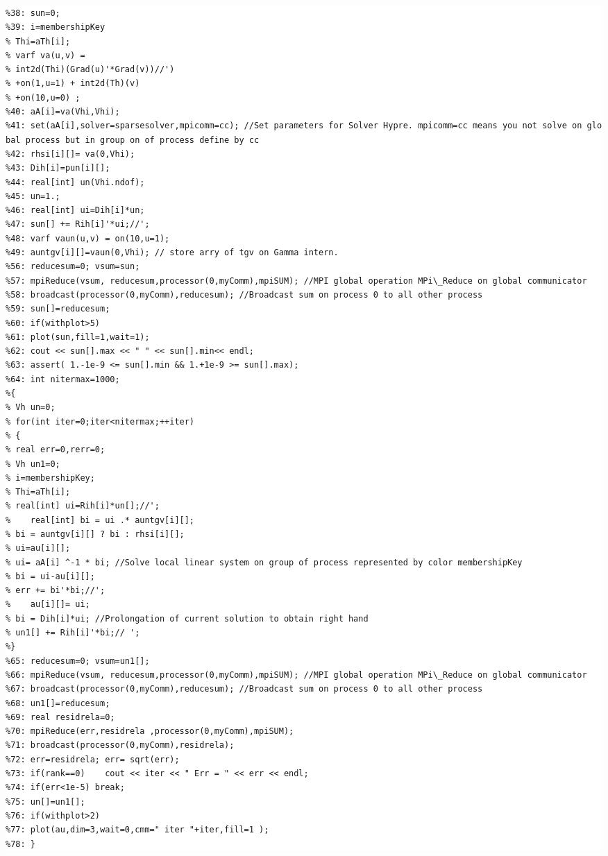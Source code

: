 ```freefem
%38: sun=0;
%39: i=membershipKey
% Thi=aTh[i];
% varf va(u,v) =
% int2d(Thi)(Grad(u)'*Grad(v))//')
% +on(1,u=1) + int2d(Th)(v)
% +on(10,u=0) ;
%40: aA[i]=va(Vhi,Vhi);
%41: set(aA[i],solver=sparsesolver,mpicomm=cc); //Set parameters for Solver Hypre. mpicomm=cc means you not solve on global process but in group on of process define by cc
%42: rhsi[i][]= va(0,Vhi);
%43: Dih[i]=pun[i][];
%44: real[int] un(Vhi.ndof);
%45: un=1.;
%46: real[int] ui=Dih[i]*un;
%47: sun[] += Rih[i]'*ui;//';
%48: varf vaun(u,v) = on(10,u=1);
%49: auntgv[i][]=vaun(0,Vhi); // store arry of tgv on Gamma intern.
%56: reducesum=0; vsum=sun;
%57: mpiReduce(vsum, reducesum,processor(0,myComm),mpiSUM); //MPI global operation MPi\_Reduce on global communicator
%58: broadcast(processor(0,myComm),reducesum); //Broadcast sum on process 0 to all other process
%59: sun[]=reducesum;
%60: if(withplot>5)
%61: plot(sun,fill=1,wait=1);
%62: cout << sun[].max << " " << sun[].min<< endl;
%63: assert( 1.-1e-9 <= sun[].min && 1.+1e-9 >= sun[].max);
%64: int nitermax=1000;
%{
% Vh un=0;
% for(int iter=0;iter<nitermax;++iter)
% {
% real err=0,rerr=0;
% Vh un1=0;
% i=membershipKey;
% Thi=aTh[i];
% real[int] ui=Rih[i]*un[];//';
%	 real[int] bi = ui .* auntgv[i][];
% bi = auntgv[i][] ? bi : rhsi[i][];
% ui=au[i][];
% ui= aA[i] ^-1 * bi; //Solve local linear system on group of process represented by color membershipKey
% bi = ui-au[i][];
% err += bi'*bi;//';
%	 au[i][]= ui;
% bi = Dih[i]*ui; //Prolongation of current solution to obtain right hand
% un1[] += Rih[i]'*bi;// ';
%}
%65: reducesum=0; vsum=un1[];
%66: mpiReduce(vsum, reducesum,processor(0,myComm),mpiSUM); //MPI global operation MPi\_Reduce on global communicator
%67: broadcast(processor(0,myComm),reducesum); //Broadcast sum on process 0 to all other process
%68: un1[]=reducesum;
%69: real residrela=0;
%70: mpiReduce(err,residrela ,processor(0,myComm),mpiSUM);
%71: broadcast(processor(0,myComm),residrela);
%72: err=residrela; err= sqrt(err);
%73: if(rank==0)	cout << iter << " Err = " << err << endl;
%74: if(err<1e-5) break;
%75: un[]=un1[];
%76: if(withplot>2)
%77: plot(au,dim=3,wait=0,cmm=" iter "+iter,fill=1 );
%78: }
```